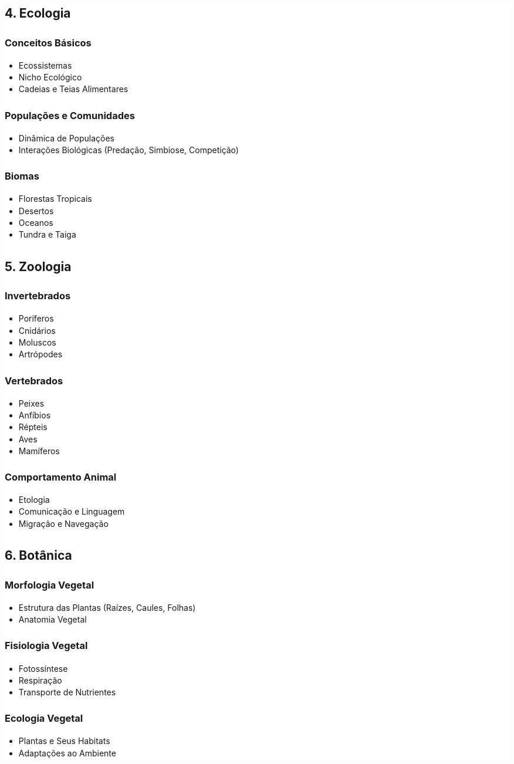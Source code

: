 ## 4. Ecologia
### Conceitos Básicos
- Ecossistemas
- Nicho Ecológico
- Cadeias e Teias Alimentares

### Populações e Comunidades
- Dinâmica de Populações
- Interações Biológicas (Predação, Simbiose, Competição)

### Biomas
- Florestas Tropicais
- Desertos
- Oceanos
- Tundra e Taiga

## 5. Zoologia
### Invertebrados
- Poríferos
- Cnidários
- Moluscos
- Artrópodes

### Vertebrados
- Peixes
- Anfíbios
- Répteis
- Aves
- Mamíferos

### Comportamento Animal
- Etologia
- Comunicação e Linguagem
- Migração e Navegação

## 6. Botânica
### Morfologia Vegetal
- Estrutura das Plantas (Raízes, Caules, Folhas)
- Anatomia Vegetal

### Fisiologia Vegetal
- Fotossíntese
- Respiração
- Transporte de Nutrientes

### Ecologia Vegetal
- Plantas e Seus Habitats
- Adaptações ao Ambiente

